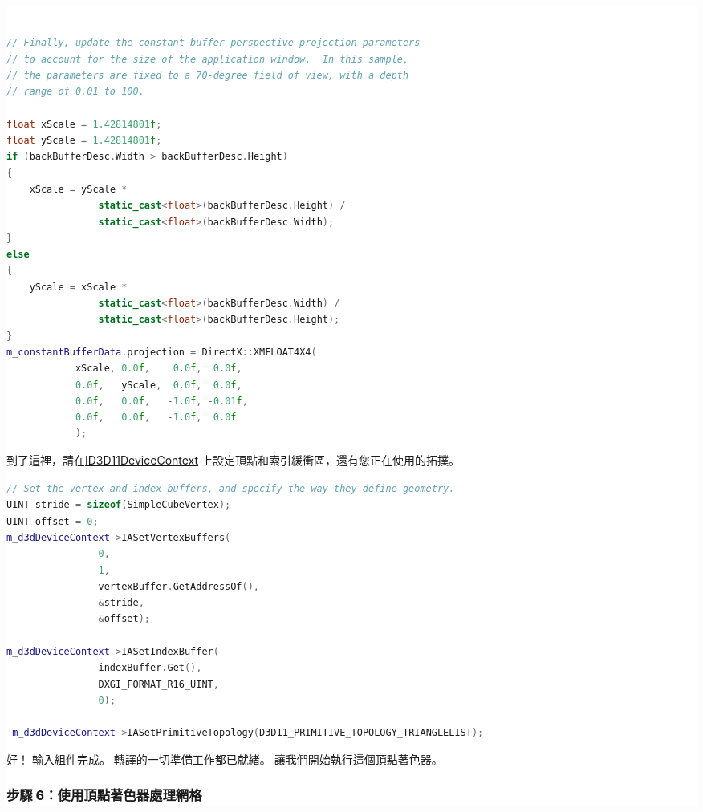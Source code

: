  

```cpp
// Finally, update the constant buffer perspective projection parameters
// to account for the size of the application window.  In this sample,
// the parameters are fixed to a 70-degree field of view, with a depth
// range of 0.01 to 100.  

float xScale = 1.42814801f;
float yScale = 1.42814801f;
if (backBufferDesc.Width > backBufferDesc.Height)
{
    xScale = yScale *
                static_cast<float>(backBufferDesc.Height) /
                static_cast<float>(backBufferDesc.Width);
}
else
{
    yScale = xScale *
                static_cast<float>(backBufferDesc.Width) /
                static_cast<float>(backBufferDesc.Height);
}
m_constantBufferData.projection = DirectX::XMFLOAT4X4(
            xScale, 0.0f,    0.0f,  0.0f,
            0.0f,   yScale,  0.0f,  0.0f,
            0.0f,   0.0f,   -1.0f, -0.01f,
            0.0f,   0.0f,   -1.0f,  0.0f
            );
```

到了這裡，請在[ID3D11DeviceContext](https://msdn.microsoft.com/library/windows/desktop/ff476149) 上設定頂點和索引緩衝區，還有您正在使用的拓撲。

```cpp
// Set the vertex and index buffers, and specify the way they define geometry.
UINT stride = sizeof(SimpleCubeVertex);
UINT offset = 0;
m_d3dDeviceContext->IASetVertexBuffers(
                0,
                1,
                vertexBuffer.GetAddressOf(),
                &stride,
                &offset);

m_d3dDeviceContext->IASetIndexBuffer(
                indexBuffer.Get(),
                DXGI_FORMAT_R16_UINT,
                0);

 m_d3dDeviceContext->IASetPrimitiveTopology(D3D11_PRIMITIVE_TOPOLOGY_TRIANGLELIST);
```

好！ 輸入組件完成。 轉譯的一切準備工作都已就緒。 讓我們開始執行這個頂點著色器。

### <a name="step-6-process-the-mesh-with-the-vertex-shader"></a>步驟 6：使用頂點著色器處理網格
